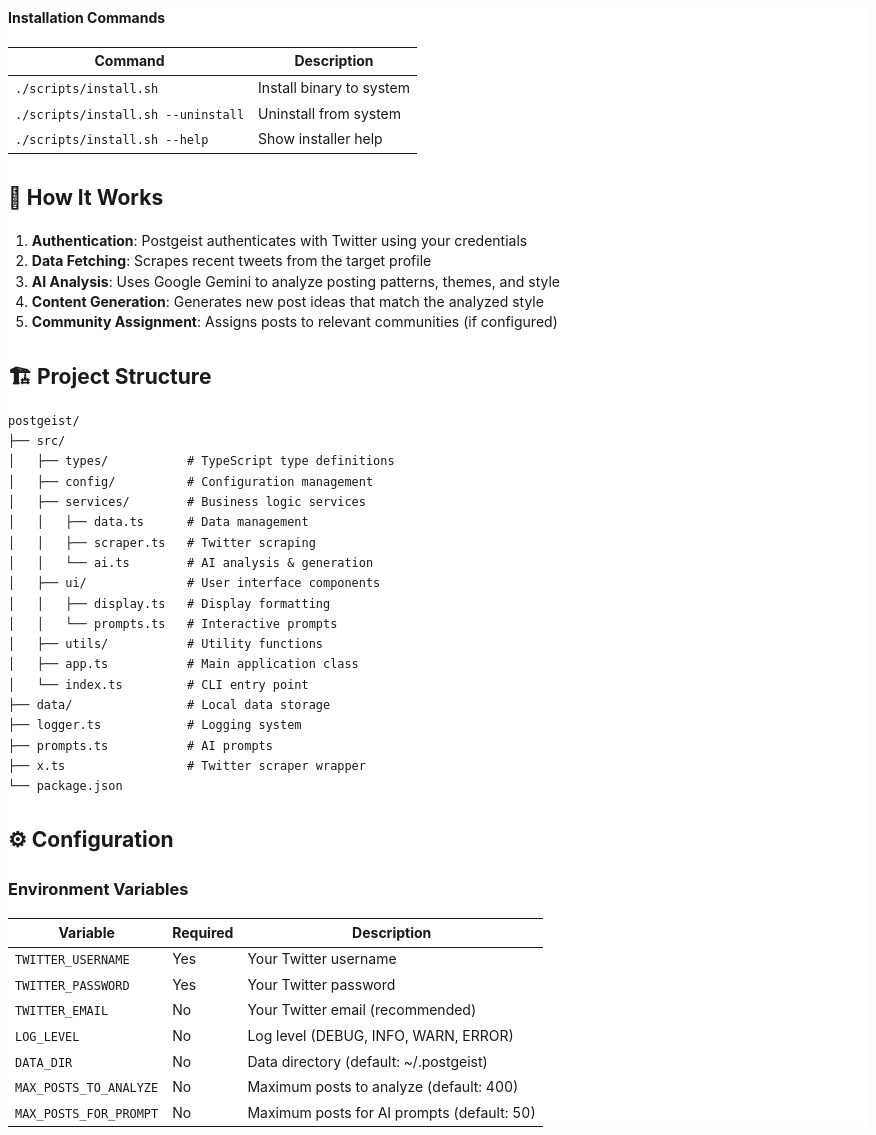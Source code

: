 #### Installation Commands
| Command | Description |
|---------|-------------|
| `./scripts/install.sh` | Install binary to system |
| `./scripts/install.sh --uninstall` | Uninstall from system |
| `./scripts/install.sh --help` | Show installer help |

## 📖 How It Works

1. **Authentication**: Postgeist authenticates with Twitter using your credentials
2. **Data Fetching**: Scrapes recent tweets from the target profile
3. **AI Analysis**: Uses Google Gemini to analyze posting patterns, themes, and style
4. **Content Generation**: Generates new post ideas that match the analyzed style
5. **Community Assignment**: Assigns posts to relevant communities (if configured)

## 🏗️ Project Structure

```
postgeist/
├── src/
│   ├── types/           # TypeScript type definitions
│   ├── config/          # Configuration management
│   ├── services/        # Business logic services
│   │   ├── data.ts      # Data management
│   │   ├── scraper.ts   # Twitter scraping
│   │   └── ai.ts        # AI analysis & generation
│   ├── ui/              # User interface components
│   │   ├── display.ts   # Display formatting
│   │   └── prompts.ts   # Interactive prompts
│   ├── utils/           # Utility functions
│   ├── app.ts           # Main application class
│   └── index.ts         # CLI entry point
├── data/                # Local data storage
├── logger.ts            # Logging system
├── prompts.ts           # AI prompts
├── x.ts                 # Twitter scraper wrapper
└── package.json
```

## ⚙️ Configuration

### Environment Variables

| Variable | Required | Description |
|----------|----------|-------------|
| `TWITTER_USERNAME` | Yes | Your Twitter username |
| `TWITTER_PASSWORD` | Yes | Your Twitter password |
| `TWITTER_EMAIL` | No | Your Twitter email (recommended) |
| `LOG_LEVEL` | No | Log level (DEBUG, INFO, WARN, ERROR) |
| `DATA_DIR` | No | Data directory (default: ~/.postgeist) |
| `MAX_POSTS_TO_ANALYZE` | No | Maximum posts to analyze (default: 400) |
| `MAX_POSTS_FOR_PROMPT` | No | Maximum posts for AI prompts (default: 50) |
